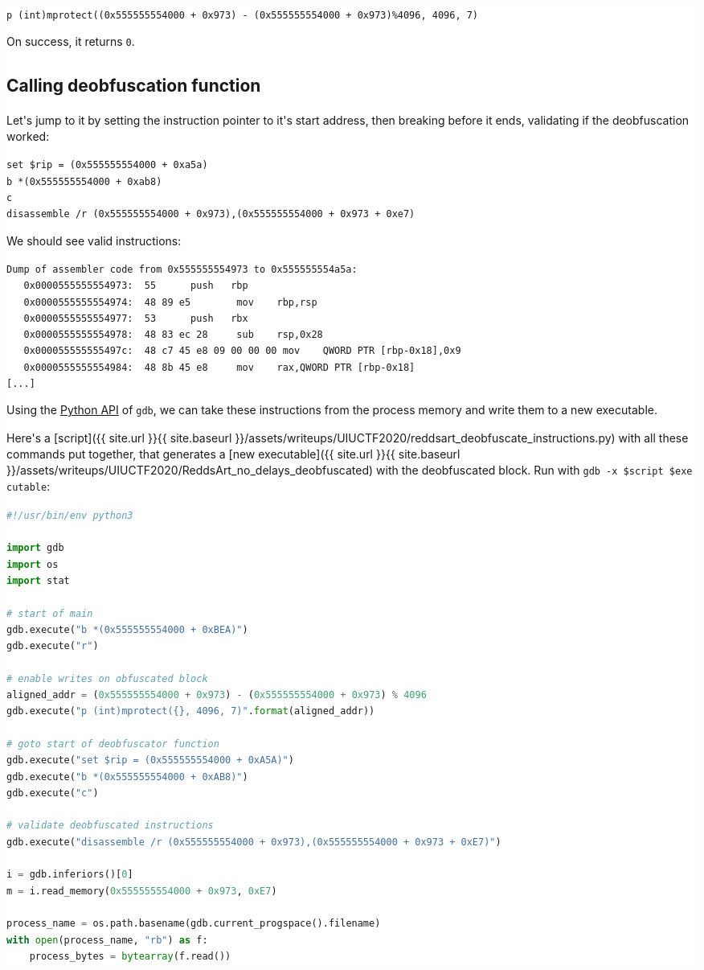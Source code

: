 ```
p (int)mprotect((0x555555554000 + 0x973) - (0x555555554000 + 0x973)%4096, 4096, 7)
```

On success, it returns `0`.

## Calling deobfuscation function

Let's jump to it by setting the instruction pointer to it's start address, then breaking before it ends, validating if the deobfuscation worked:

```
set $rip = (0x555555554000 + 0xa5a)
b *(0x555555554000 + 0xab8)
c
disassemble /r (0x555555554000 + 0x973),(0x555555554000 + 0x973 + 0xe7)
```

We should see valid instructions:

```
Dump of assembler code from 0x555555554973 to 0x555555554a5a:
   0x0000555555554973:  55      push   rbp
   0x0000555555554974:  48 89 e5        mov    rbp,rsp
   0x0000555555554977:  53      push   rbx
   0x0000555555554978:  48 83 ec 28     sub    rsp,0x28
   0x000055555555497c:  48 c7 45 e8 09 00 00 00 mov    QWORD PTR [rbp-0x18],0x9
   0x0000555555554984:  48 8b 45 e8     mov    rax,QWORD PTR [rbp-0x18]
[...]
```

Using the [Python API](https://sourceware.org/gdb/onlinedocs/gdb/Python-API.html) of `gdb`, we can take these instructions from the process memory and write them to a new executable.

Here's a [script]({{ site.url }}{{ site.baseurl }}/assets/writeups/UIUCTF2020/reddsart_deobfuscate_instructions.py) with all these commands put together, that generates a [new executable]({{ site.url }}{{ site.baseurl }}/assets/writeups/UIUCTF2020/ReddsArt_no_delays_deobfuscated) with the deobfuscated block. Run with `gdb -x $script $executable`:

```python
#!/usr/bin/env python3

import gdb
import os
import stat

# start of main
gdb.execute("b *(0x555555554000 + 0xBEA)")
gdb.execute("r")

# enable writes on obfuscated block
aligned_addr = (0x555555554000 + 0x973) - (0x555555554000 + 0x973) % 4096
gdb.execute("p (int)mprotect({}, 4096, 7)".format(aligned_addr))

# goto start of deobfuscator function
gdb.execute("set $rip = (0x555555554000 + 0xA5A)")
gdb.execute("b *(0x555555554000 + 0xAB8)")
gdb.execute("c")

# validate deobfuscated instructions
gdb.execute("disassemble /r (0x555555554000 + 0x973),(0x555555554000 + 0x973 + 0xE7)")

i = gdb.inferiors()[0]
m = i.read_memory(0x555555554000 + 0x973, 0xE7)

process_name = os.path.basename(gdb.current_progspace().filename)
with open(process_name, "rb") as f:
    process_bytes = bytearray(f.read())
```